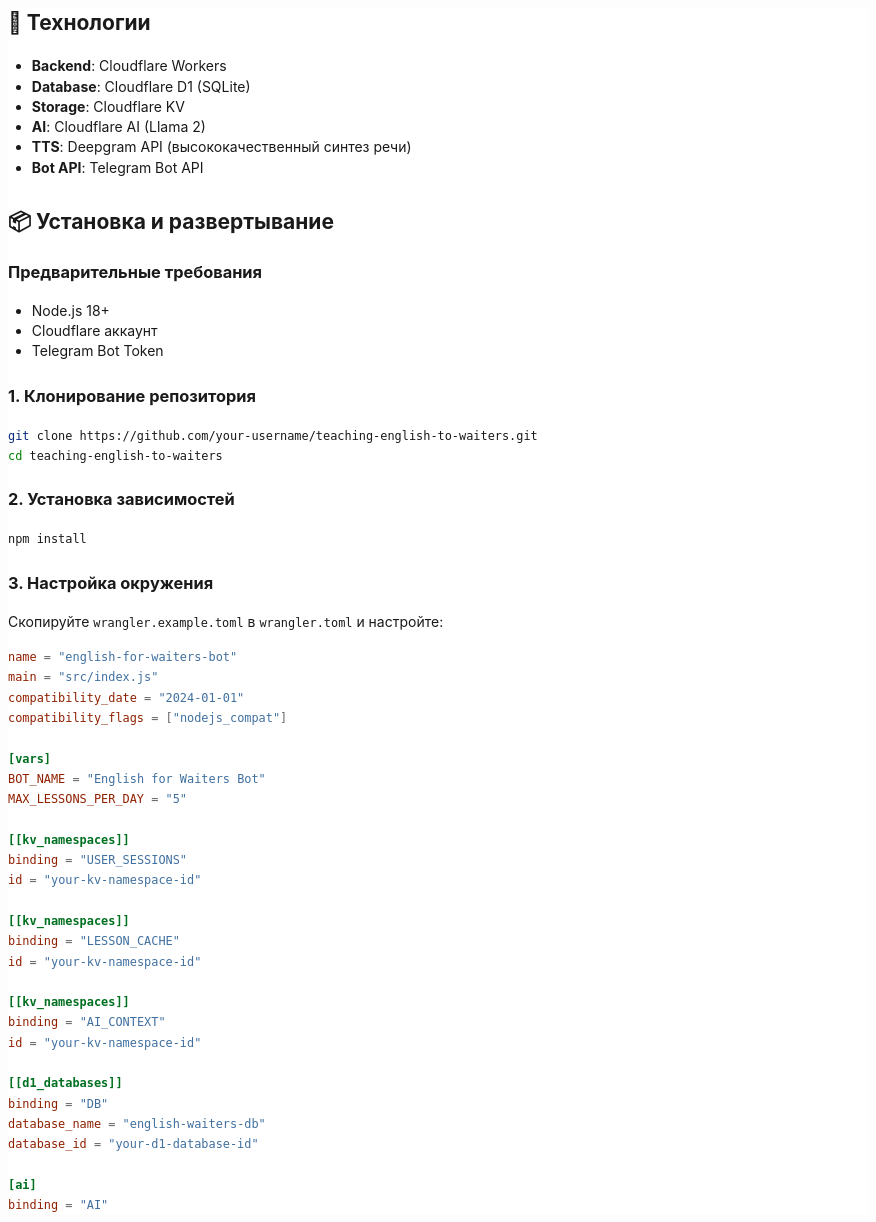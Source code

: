 ## 🚀 Технологии

- **Backend**: Cloudflare Workers
- **Database**: Cloudflare D1 (SQLite)
- **Storage**: Cloudflare KV
- **AI**: Cloudflare AI (Llama 2)
- **TTS**: Deepgram API (высококачественный синтез речи)
- **Bot API**: Telegram Bot API

## 📦 Установка и развертывание

### Предварительные требования

- Node.js 18+
- Cloudflare аккаунт
- Telegram Bot Token

### 1. Клонирование репозитория

```bash
git clone https://github.com/your-username/teaching-english-to-waiters.git
cd teaching-english-to-waiters
```

### 2. Установка зависимостей

```bash
npm install
```

### 3. Настройка окружения

Скопируйте `wrangler.example.toml` в `wrangler.toml` и настройте:

```toml
name = "english-for-waiters-bot"
main = "src/index.js"
compatibility_date = "2024-01-01"
compatibility_flags = ["nodejs_compat"]

[vars]
BOT_NAME = "English for Waiters Bot"
MAX_LESSONS_PER_DAY = "5"

[[kv_namespaces]]
binding = "USER_SESSIONS"
id = "your-kv-namespace-id"

[[kv_namespaces]]
binding = "LESSON_CACHE"
id = "your-kv-namespace-id"

[[kv_namespaces]]
binding = "AI_CONTEXT"
id = "your-kv-namespace-id"

[[d1_databases]]
binding = "DB"
database_name = "english-waiters-db"
database_id = "your-d1-database-id"

[ai]
binding = "AI"
```
